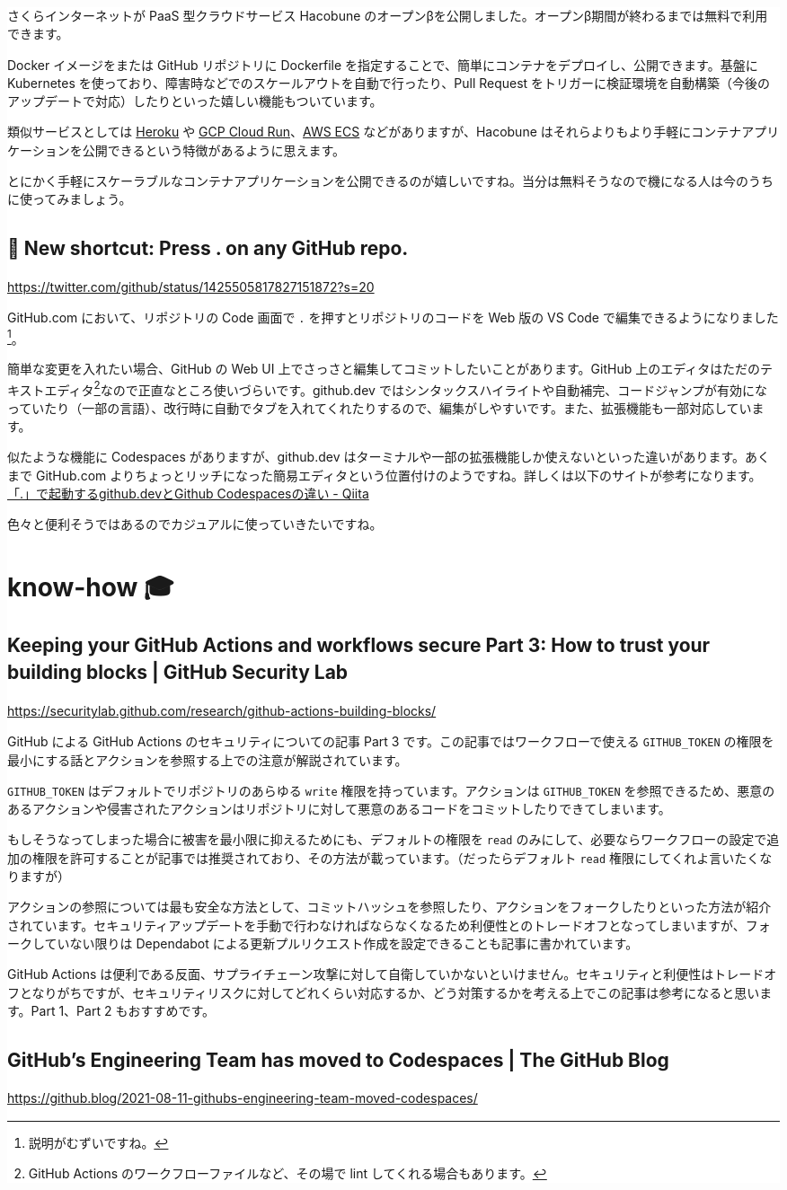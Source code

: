 さくらインターネットが PaaS 型クラウドサービス Hacobune のオープンβを公開しました。オープンβ期間が終わるまでは無料で利用できます。

Docker イメージをまたは GitHub リポジトリに Dockerfile を指定することで、簡単にコンテナをデプロイし、公開できます。基盤に Kubernetes を使っており、障害時などでのスケールアウトを自動で行ったり、Pull Request をトリガーに検証環境を自動構築（今後のアップデートで対応）したりといった嬉しい機能もついています。

類似サービスとしては [Heroku](https://devcenter.heroku.com/ja/categories/deploying-with-docker) や [GCP Cloud Run](https://cloud.google.com/run/?hl=ja)、[AWS ECS](https://aws.amazon.com/jp/ecs/?whats-new-cards.sort-by=item.additionalFields.postDateTime&whats-new-cards.sort-order=desc&ecs-blogs.sort-by=item.additionalFields.createdDate&ecs-blogs.sort-order=desc) などがありますが、Hacobune はそれらよりもより手軽にコンテナアプリケーションを公開できるという特徴があるように思えます。

とにかく手軽にスケーラブルなコンテナアプリケーションを公開できるのが嬉しいですね。当分は無料そうなので機になる人は今のうちに使ってみましょう。

## 🤫  New shortcut: Press . on any GitHub repo.
https://twitter.com/github/status/1425505817827151872?s=20

GitHub.com において、リポジトリの Code 画面で `.` を押すとリポジトリのコードを Web 版の VS Code で編集できるようになりました[^muzui]。

簡単な変更を入れたい場合、GitHub の Web UI 上でさっさと編集してコミットしたいことがあります。GitHub 上のエディタはただのテキストエディタ[^workflow]なので正直なところ使いづらいです。github.dev ではシンタックスハイライトや自動補完、コードジャンプが有効になっていたり（一部の言語）、改行時に自動でタブを入れてくれたりするので、編集がしやすいです。また、拡張機能も一部対応しています。

似たような機能に Codespaces がありますが、github.dev はターミナルや一部の拡張機能しか使えないといった違いがあります。あくまで GitHub.com よりちょっとリッチになった簡易エディタという位置付けのようですね。詳しくは以下のサイトが参考になります。
[「.」で起動するgithub.devとGithub Codespacesの違い - Qiita](https://qiita.com/ku_suke/items/07deb49dba04bdc36216)

色々と便利そうではあるのでカジュアルに使っていきたいですね。

[^muzui]: 説明がむずいですね。
[^workflow]: GitHub Actions のワークフローファイルなど、その場で lint してくれる場合もあります。

# know-how 🎓

## Keeping your GitHub Actions and workflows secure Part 3: How to trust your building blocks | GitHub Security Lab
https://securitylab.github.com/research/github-actions-building-blocks/

GitHub による GitHub Actions のセキュリティについての記事 Part 3 です。この記事ではワークフローで使える `GITHUB_TOKEN` の権限を最小にする話とアクションを参照する上での注意が解説されています。

`GITHUB_TOKEN` はデフォルトでリポジトリのあらゆる `write` 権限を持っています。アクションは `GITHUB_TOKEN` を参照できるため、悪意のあるアクションや侵害されたアクションはリポジトリに対して悪意のあるコードをコミットしたりできてしまいます。

もしそうなってしまった場合に被害を最小限に抑えるためにも、デフォルトの権限を `read` のみにして、必要ならワークフローの設定で追加の権限を許可することが記事では推奨されており、その方法が載っています。（だったらデフォルト `read` 権限にしてくれよ言いたくなりますが）

アクションの参照については最も安全な方法として、コミットハッシュを参照したり、アクションをフォークしたりといった方法が紹介されています。セキュリティアップデートを手動で行わなければならなくなるため利便性とのトレードオフとなってしまいますが、フォークしていない限りは Dependabot による更新プルリクエスト作成を設定できることも記事に書かれています。

GitHub Actions は便利である反面、サプライチェーン攻撃に対して自衛していかないといけません。セキュリティと利便性はトレードオフとなりがちですが、セキュリティリスクに対してどれくらい対応するか、どう対策するかを考える上でこの記事は参考になると思います。Part 1、Part 2 もおすすめです。

## GitHub’s Engineering Team has moved to Codespaces | The GitHub Blog
https://github.blog/2021-08-11-githubs-engineering-team-moved-codespaces/


[^free]: Organization の Free プランはどうなるんでしょうね？試しに僕が所属しているフリープランの Organization のリポジトリを見に行ってみたのですが、普通に Codespaces を使うことができました。9/10 までは無料だからフリープランでも使えるということなのだろうか...？パブリックリポジトリだから無料というわけでもないようだし。